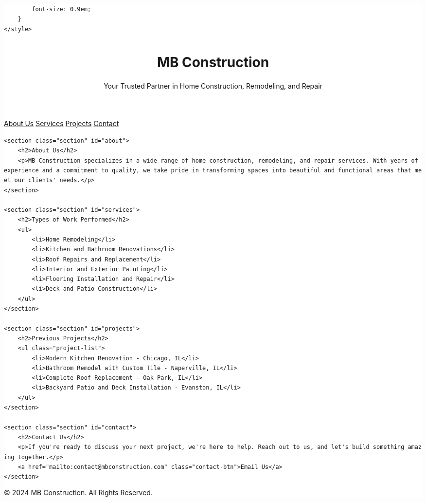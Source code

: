             font-size: 0.9em;
        }
    </style>
</head>
<body>

<header>
    <h1>MB Construction</h1>
    <p>Your Trusted Partner in Home Construction, Remodeling, and Repair</p>
</header>

<nav>
    <a href="#about">About Us</a>
    <a href="#services">Services</a>
    <a href="#projects">Projects</a>
    <a href="#contact">Contact</a>
</nav>

<div class="container">

    <section class="section" id="about">
        <h2>About Us</h2>
        <p>MB Construction specializes in a wide range of home construction, remodeling, and repair services. With years of experience and a commitment to quality, we take pride in transforming spaces into beautiful and functional areas that meet our clients' needs.</p>
    </section>

    <section class="section" id="services">
        <h2>Types of Work Performed</h2>
        <ul>
            <li>Home Remodeling</li>
            <li>Kitchen and Bathroom Renovations</li>
            <li>Roof Repairs and Replacement</li>
            <li>Interior and Exterior Painting</li>
            <li>Flooring Installation and Repair</li>
            <li>Deck and Patio Construction</li>
        </ul>
    </section>

    <section class="section" id="projects">
        <h2>Previous Projects</h2>
        <ul class="project-list">
            <li>Modern Kitchen Renovation - Chicago, IL</li>
            <li>Bathroom Remodel with Custom Tile - Naperville, IL</li>
            <li>Complete Roof Replacement - Oak Park, IL</li>
            <li>Backyard Patio and Deck Installation - Evanston, IL</li>
        </ul>
    </section>

    <section class="section" id="contact">
        <h2>Contact Us</h2>
        <p>If you're ready to discuss your next project, we're here to help. Reach out to us, and let's build something amazing together.</p>
        <a href="mailto:contact@mbconstruction.com" class="contact-btn">Email Us</a>
    </section>

</div>

<footer>
    <p>&copy; 2024 MB Construction. All Rights Reserved.</p>
</footer>

</body>
</html>
